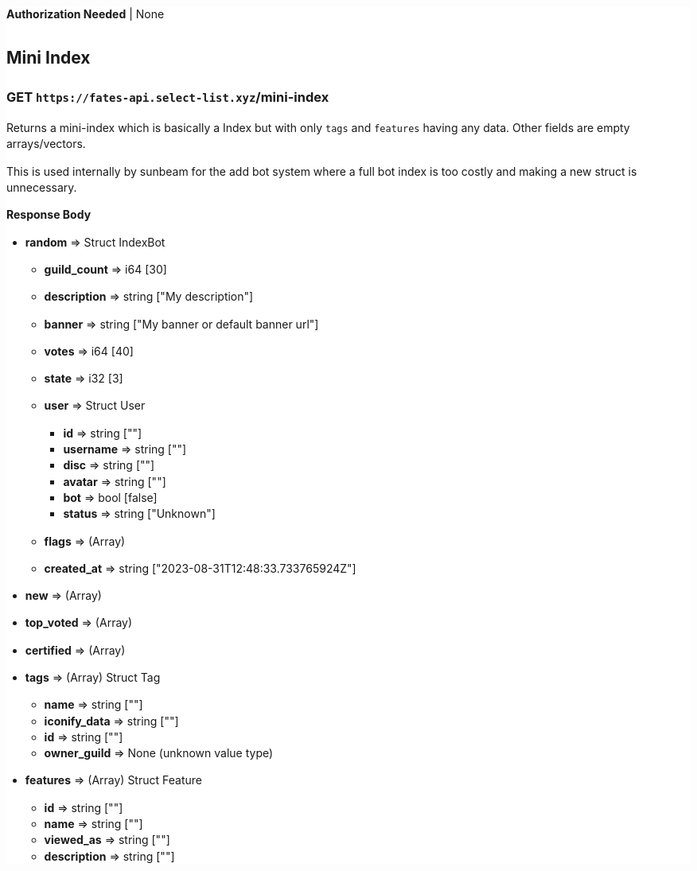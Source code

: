 
**Authorization Needed** | None


## Mini Index
### GET `https://fates-api.select-list.xyz`/mini-index

Returns a mini-index which is basically a Index but with only ``tags``
and ``features`` having any data. Other fields are empty arrays/vectors.

This is used internally by sunbeam for the add bot system where a full bot
index is too costly and making a new struct is unnecessary.
                



**Response Body**

- **random** => Struct IndexBot 
	- **guild_count** => i64 [30]
	- **description** => string ["My description"]
	- **banner** => string ["My banner or default banner url"]
	- **votes** => i64 [40]
	- **state** => i32 [3]
	- **user** => Struct User 
		- **id** => string [""]
		- **username** => string [""]
		- **disc** => string [""]
		- **avatar** => string [""]
		- **bot** => bool [false]
		- **status** => string ["Unknown"]



	- **flags** => (Array) 
	- **created_at** => string ["2023-08-31T12:48:33.733765924Z"]



- **new** => (Array) 
- **top_voted** => (Array) 
- **certified** => (Array) 
- **tags** => (Array) Struct Tag 
	- **name** => string [""]
	- **iconify_data** => string [""]
	- **id** => string [""]
	- **owner_guild** => None (unknown value type)



- **features** => (Array) Struct Feature 
	- **id** => string [""]
	- **name** => string [""]
	- **viewed_as** => string [""]
	- **description** => string [""]





